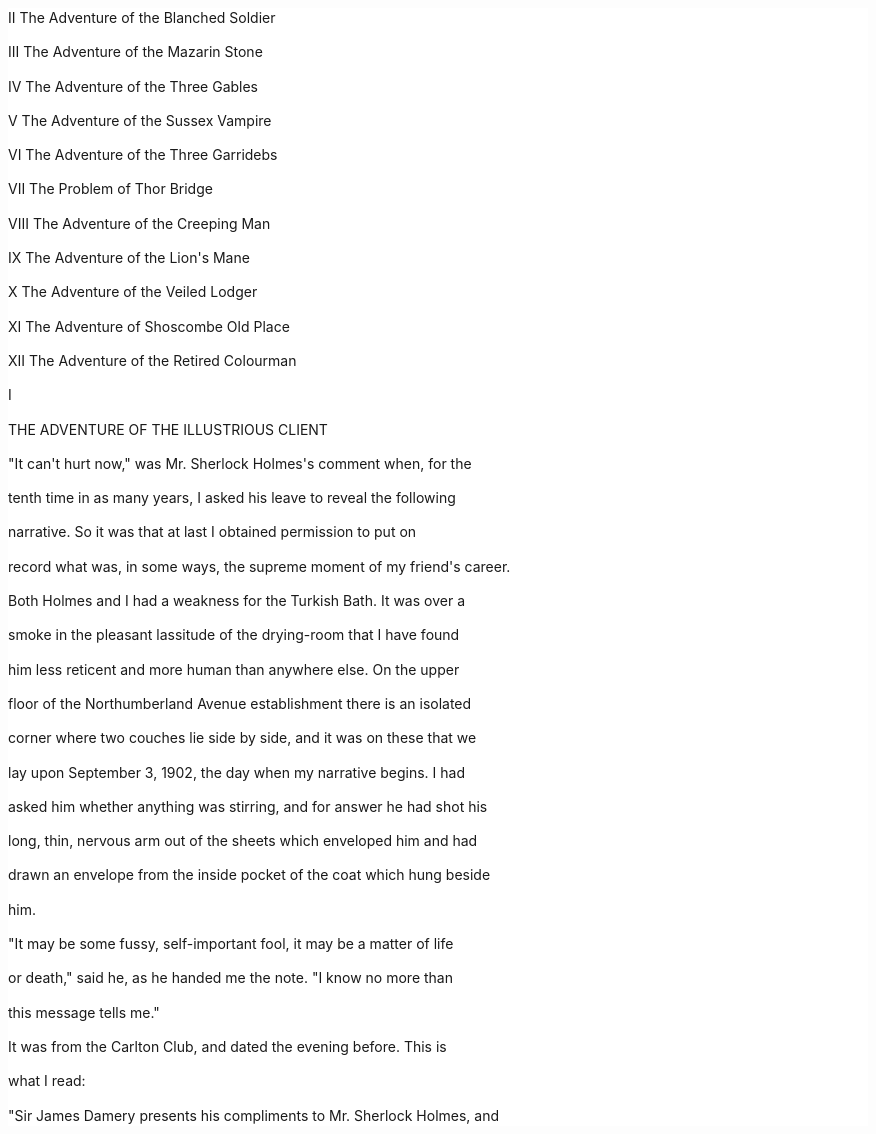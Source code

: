 II  The Adventure of the Blanched Soldier

III  The Adventure of the Mazarin Stone

IV  The Adventure of the Three Gables

V  The Adventure of the Sussex Vampire

VI  The Adventure of the Three Garridebs

VII  The Problem of Thor Bridge

VIII  The Adventure of the Creeping Man

IX  The Adventure of the Lion's Mane

X  The Adventure of the Veiled Lodger

XI  The Adventure of Shoscombe Old Place

XII  The Adventure of the Retired Colourman

I

THE ADVENTURE OF THE ILLUSTRIOUS CLIENT

"It can't hurt now," was Mr. Sherlock Holmes's comment when, for the

tenth time in as many years, I asked his leave to reveal the following

narrative.  So it was that at last I obtained permission to put on

record what was, in some ways, the supreme moment of my friend's career.

Both Holmes and I had a weakness for the Turkish Bath.  It was over a

smoke in the pleasant lassitude of the drying-room that I have found

him less reticent and more human than anywhere else.  On the upper

floor of the Northumberland Avenue establishment there is an isolated

corner where two couches lie side by side, and it was on these that we

lay upon September 3, 1902, the day when my narrative begins.  I had

asked him whether anything was stirring, and for answer he had shot his

long, thin, nervous arm out of the sheets which enveloped him and had

drawn an envelope from the inside pocket of the coat which hung beside

him.

"It may be some fussy, self-important fool, it may be a matter of life

or death," said he, as he handed me the note.  "I know no more than

this message tells me."

It was from the Carlton Club, and dated the evening before.  This is

what I read:

"Sir James Damery presents his compliments to Mr. Sherlock Holmes, and

